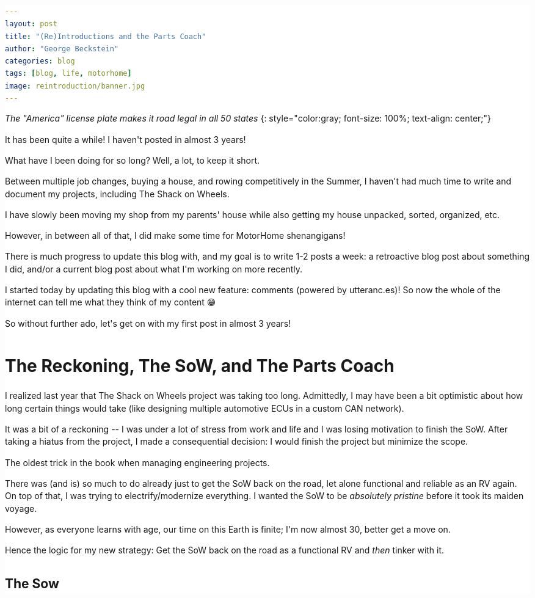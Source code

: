 ```yaml
---
layout: post
title: "(Re)Introductions and the Parts Coach"
author: "George Beckstein"
categories: blog
tags: [blog, life, motorhome]
image: reintroduction/banner.jpg
---
```

*The "America" license plate makes it road legal in all 50 states*
{: style="color:gray; font-size: 100%; text-align: center;"}

It has been quite a while! I haven't posted in almost 3 years!

What have I been doing for so long? Well, a lot, to keep it short.

Between multiple job changes, buying a house, and rowing competitively in the Summer, I haven't had much time to write and document my projects, including The Shack on Wheels.

I have slowly been moving my shop from my parents' house while also getting my house unpacked, sorted, organized, etc.

However, in between all of that, I did make some time for MotorHome shenangigans!

There is much progress to update this blog with, and my goal is to write 1-2 posts a week: a retroactive blog post about something I did, and/or a current blog post about what I'm working on more recently.

I started today by updating this blog with a cool new feature: comments (powered by utteranc.es)! So now the whole of the internet can tell me what they think of my content 😁

So without further ado, let's get on with my first post in almost 3 years!

# The Reckoning, The SoW, and The Parts Coach

I realized last year that The Shack on Wheels project was taking too long. Admittedly, I may have been a bit optimistic about how long certain things would take (like designing multiple automotive ECUs in a custom CAN network). 

It was a bit of a reckoning -- I was under a lot of stress from work and life and I was losing motivation to finish the SoW. After taking a hiatus from the project, I made a consequential decision: I would finish the project but minimize the scope. 

The oldest trick in the book when managing engineering projects.

There was (and is) so much to do already just to get the SoW back on the road, let alone functional and reliable as an RV again. On top of that, I was trying to electrify/modernize everything. I wanted the SoW to be _absolutely pristine_ before it took its maiden voyage.

However, as everyone learns with age, our time on this Earth is finite; I'm now almost 30, better get a move on.

Hence the logic for my new strategy: Get the SoW back on the road as a functional RV and _then_ tinker with it.

## The Sow
